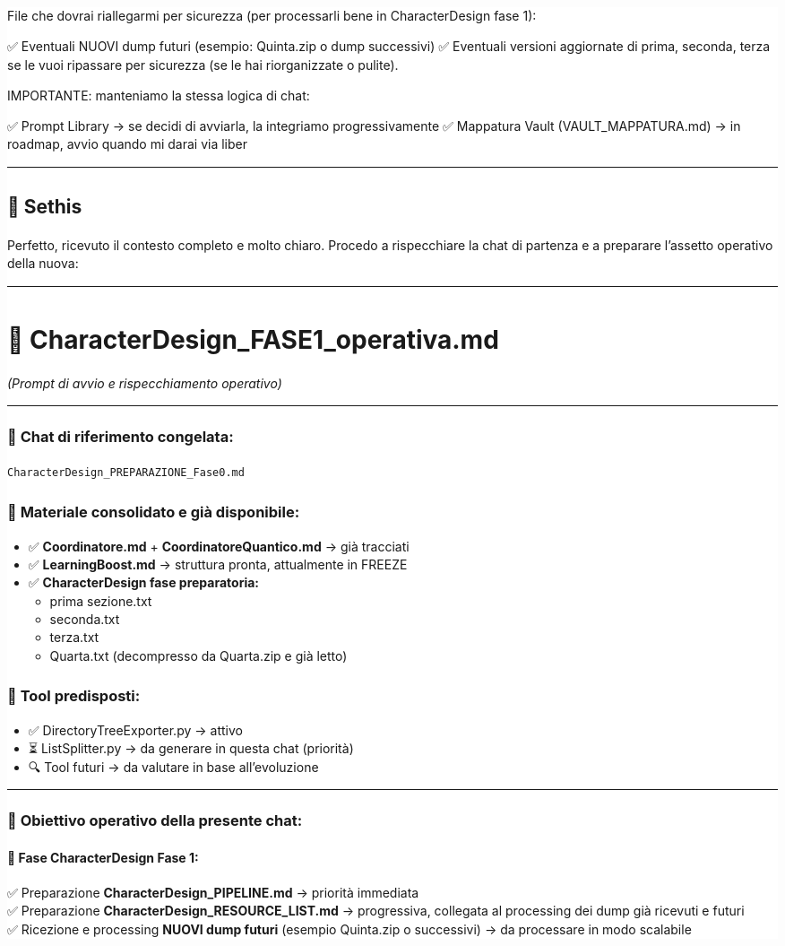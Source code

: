 File che dovrai riallegarmi per sicurezza (per processarli bene in CharacterDesign fase 1):

✅ Eventuali NUOVI dump futuri (esempio: Quinta.zip o dump successivi)
✅ Eventuali versioni aggiornate di prima, seconda, terza se le vuoi ripassare per sicurezza (se le hai riorganizzate o pulite).

IMPORTANTE: manteniamo la stessa logica di chat:

✅ Prompt Library → se decidi di avviarla, la integriamo progressivamente
✅ Mappatura Vault (VAULT_MAPPATURA.md) → in roadmap, avvio quando mi darai via liber

---

## 🤖 **Sethis**

Perfetto, ricevuto il contesto completo e molto chiaro. Procedo a rispecchiare la chat di partenza e a preparare l’assetto operativo della nuova:

---

# 🌟 **CharacterDesign_FASE1_operativa.md**  
*(Prompt di avvio e rispecchiamento operativo)*

---

### 📌 **Chat di riferimento congelata:**  
`CharacterDesign_PREPARAZIONE_Fase0.md`

### 📌 **Materiale consolidato e già disponibile:**  

- ✅ **Coordinatore.md** + **CoordinatoreQuantico.md** → già tracciati
- ✅ **LearningBoost.md** → struttura pronta, attualmente in FREEZE
- ✅ **CharacterDesign fase preparatoria:**  
  - prima sezione.txt  
  - seconda.txt  
  - terza.txt  
  - Quarta.txt (decompresso da Quarta.zip e già letto)

### 📌 **Tool predisposti:**  

- ✅ DirectoryTreeExporter.py → attivo  
- ⏳ ListSplitter.py → da generare in questa chat (priorità)  
- 🔍 Tool futuri → da valutare in base all’evoluzione

---

### 🎯 **Obiettivo operativo della presente chat:**  

#### 📍 Fase CharacterDesign Fase 1:

✅ Preparazione **CharacterDesign_PIPELINE.md** → priorità immediata  
✅ Preparazione **CharacterDesign_RESOURCE_LIST.md** → progressiva, collegata al processing dei dump già ricevuti e futuri  
✅ Ricezione e processing **NUOVI dump futuri** (esempio Quinta.zip o successivi) → da processare in modo scalabile  
